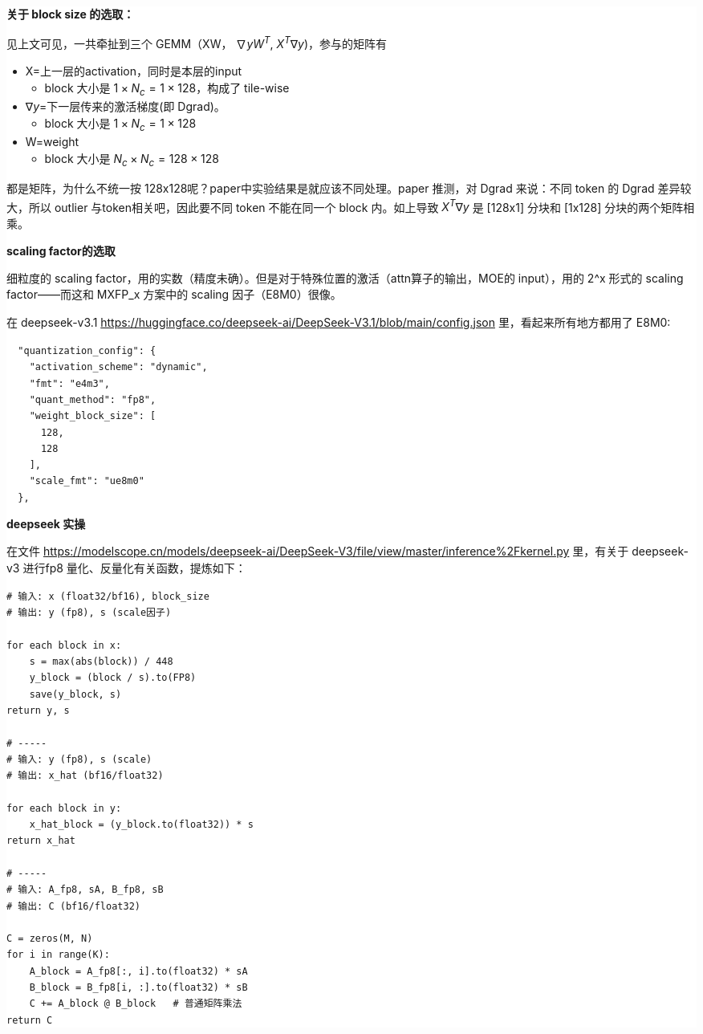 **关于 block size 的选取：**

见上文可见，一共牵扯到三个 GEMM（XW， $\nabla y W^T$, $X^T\nabla y$)，参与的矩阵有
- X=上一层的activation，同时是本层的input
  - block 大小是 $1 \times N_c = 1 \times 128$，构成了 tile-wise
- $\nabla y$=下一层传来的激活梯度(即 Dgrad)。
  - block 大小是 $1 \times N_c = 1 \times 128$
- W=weight
  - block 大小是 $N_c \times N_c = 128 \times 128$

都是矩阵，为什么不统一按 128x128呢？paper中实验结果是就应该不同处理。paper 推测，对 Dgrad 来说：不同 token 的 Dgrad 差异较大，所以 outlier 与token相关吧，因此要不同 token 不能在同一个 block 内。如上导致 $X^T\nabla y$ 是 [128x1] 分块和 [1x128] 分块的两个矩阵相乘。

**scaling factor的选取**

细粒度的 scaling factor，用的实数（精度未确）。但是对于特殊位置的激活（attn算子的输出，MOE的 input），用的 2^x 形式的 scaling factor——而这和 MXFP_x 方案中的 scaling 因子（E8M0）很像。

在 deepseek-v3.1 https://huggingface.co/deepseek-ai/DeepSeek-V3.1/blob/main/config.json 里，看起来所有地方都用了 E8M0:

```
  "quantization_config": {
    "activation_scheme": "dynamic",
    "fmt": "e4m3",
    "quant_method": "fp8",
    "weight_block_size": [
      128,
      128
    ],
    "scale_fmt": "ue8m0"
  },
```
**deepseek 实操**

在文件 https://modelscope.cn/models/deepseek-ai/DeepSeek-V3/file/view/master/inference%2Fkernel.py 里，有关于 deepseek-v3 进行fp8 量化、反量化有关函数，提炼如下：
```
# 输入: x (float32/bf16), block_size
# 输出: y (fp8), s (scale因子)

for each block in x:
    s = max(abs(block)) / 448
    y_block = (block / s).to(FP8)
    save(y_block, s)
return y, s

# -----
# 输入: y (fp8), s (scale)
# 输出: x_hat (bf16/float32)

for each block in y:
    x_hat_block = (y_block.to(float32)) * s
return x_hat

# -----
# 输入: A_fp8, sA, B_fp8, sB
# 输出: C (bf16/float32)

C = zeros(M, N)
for i in range(K):
    A_block = A_fp8[:, i].to(float32) * sA
    B_block = B_fp8[i, :].to(float32) * sB
    C += A_block @ B_block   # 普通矩阵乘法
return C
```
